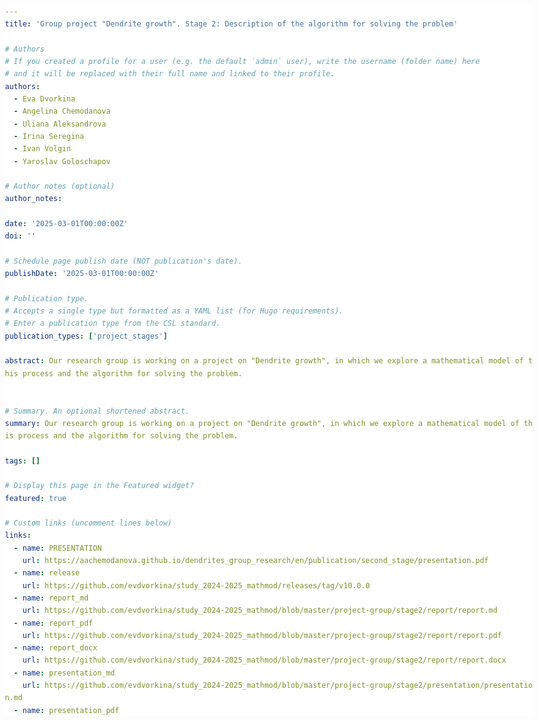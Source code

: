 ```yaml
---
title: 'Group project "Dendrite growth". Stage 2: Description of the algorithm for solving the problem'

# Authors
# If you created a profile for a user (e.g. the default `admin` user), write the username (folder name) here
# and it will be replaced with their full name and linked to their profile.
authors:
  - Eva Dvorkina
  - Angelina Chemodanova
  - Uliana Aleksandrova
  - Irina Seregina
  - Ivan Volgin
  - Yaroslav Goloschapov

# Author notes (optional)
author_notes:

date: '2025-03-01T00:00:00Z'
doi: ''

# Schedule page publish date (NOT publication's date).
publishDate: '2025-03-01T00:00:00Z'

# Publication type.
# Accepts a single type but formatted as a YAML list (for Hugo requirements).
# Enter a publication type from the CSL standard.
publication_types: ['project_stages']

abstract: Our research group is working on a project on "Dendrite growth", in which we explore a mathematical model of this process and the algorithm for solving the problem.


# Summary. An optional shortened abstract.
summary: Our research group is working on a project on "Dendrite growth", in which we explore a mathematical model of this process and the algorithm for solving the problem.

tags: []

# Display this page in the Featured widget?
featured: true

# Custom links (uncomment lines below)
links:
  - name: PRESENTATION
    url: https://aachemodanova.github.io/dendrites_group_research/en/publication/second_stage/presentation.pdf
  - name: release
    url: https://github.com/evdvorkina/study_2024-2025_mathmod/releases/tag/v10.0.0
  - name: report_md
    url: https://github.com/evdvorkina/study_2024-2025_mathmod/blob/master/project-group/stage2/report/report.md
  - name: report_pdf
    url: https://github.com/evdvorkina/study_2024-2025_mathmod/blob/master/project-group/stage2/report/report.pdf
  - name: report_docx
    url: https://github.com/evdvorkina/study_2024-2025_mathmod/blob/master/project-group/stage2/report/report.docx
  - name: presentation_md
    url: https://github.com/evdvorkina/study_2024-2025_mathmod/blob/master/project-group/stage2/presentation/presentation.md
  - name: presentation_pdf
```
